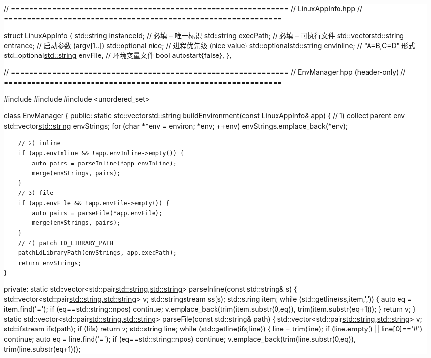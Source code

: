 // =============================================================
//  LinuxAppInfo.hpp
// =============================================================

struct LinuxAppInfo {
    std::string  instanceId;        // 必填 – 唯一标识
    std::string  execPath;          // 必填 – 可执行文件
    std::vector<std::string> entrance; // 启动参数 (argv[1..])
    std::optional<int> nice;        // 进程优先级 (nice value)
    std::optional<std::string> envInline;   // "A=B,C=D" 形式
    std::optional<std::string> envFile;     // 环境变量文件
    bool autostart{false};
};

// =============================================================
//  EnvManager.hpp  (header‑only)
// =============================================================

#include <fstream>
#include <sstream>
#include <unordered_set>

class EnvManager {
public:
    static std::vector<std::string> buildEnvironment(const LinuxAppInfo& app) {
        // 1) collect parent env
        std::vector<std::string> envStrings;
        for (char **env = environ; *env; ++env) envStrings.emplace_back(*env);

        // 2) inline
        if (app.envInline && !app.envInline->empty()) {
            auto pairs = parseInline(*app.envInline);
            merge(envStrings, pairs);
        }
        // 3) file
        if (app.envFile && !app.envFile->empty()) {
            auto pairs = parseFile(*app.envFile);
            merge(envStrings, pairs);
        }
        // 4) patch LD_LIBRARY_PATH
        patchLdLibraryPath(envStrings, app.execPath);
        return envStrings;
    }
private:
    static std::vector<std::pair<std::string,std::string>> parseInline(const std::string& s) {
        std::vector<std::pair<std::string,std::string>> v;
        std::stringstream ss(s);
        std::string item;
        while (std::getline(ss,item,',')) {
            auto eq = item.find('=');
            if (eq==std::string::npos) continue;
            v.emplace_back(trim(item.substr(0,eq)), trim(item.substr(eq+1)));
        }
        return v;
    }
    static std::vector<std::pair<std::string,std::string>> parseFile(const std::string& path) {
        std::vector<std::pair<std::string,std::string>> v;
        std::ifstream ifs(path);
        if (!ifs) return v;
        std::string line;
        while (std::getline(ifs,line)) {
            line = trim(line);
            if (line.empty() || line[0]=='#') continue;
            auto eq = line.find('=');
            if (eq==std::string::npos) continue;
            v.emplace_back(trim(line.substr(0,eq)), trim(line.substr(eq+1)));